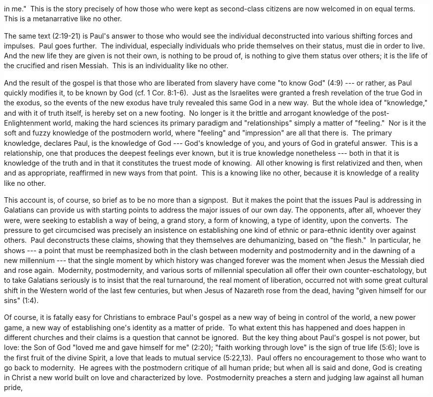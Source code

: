in me."  This is the story precisely of how those who were kept as
second-class citizens are now welcomed in on equal terms.  This is a
metanarrative like no other.

The same text (2:19-21) is Paul's answer to those who would see the
individual deconstructed into various shifting forces and impulses. 
Paul goes further.  The individual, especially individuals who pride
themselves on their status, must die in order to live.  And the new life
they are given is not their own, is nothing to be proud of, is nothing
to give them status over others; it is the life of the crucified and
risen Messiah.  This is an individuality like no other.

And the result of the gospel is that those who are liberated from
slavery have come "to know God" (4:9) --- or rather, as Paul quickly
modifies it, to be known by God (cf. 1 Cor. 8:1-6).  Just as the
Israelites were granted a fresh revelation of the true God in the
exodus, so the events of the new exodus have truly revealed this same
God in a new way.  But the whole idea of "knowledge," and with it of
truth itself, is hereby set on a new footing.  No longer is it the
brittle and arrogant knowledge of the post-Enlightenment world, making
the hard sciences its primary paradigm and "relationships" simply a
matter of "feeling."  Nor is it the soft and fuzzy knowledge of the
postmodern world, where "feeling" and "impression" are all that there
is.  The primary knowledge, declares Paul, is the knowledge of God ---
God's knowledge of you, and yours of God in grateful answer.  This is a
relationship, one that produces the deepest feelings ever known, but it
is true knowledge nonetheless --- both in that it is knowledge of the
truth and in that it constitutes the truest mode of knowing.  All other
knowing is first relativized and then, when and as appropriate,
reaffirmed in new ways from that point.  This is a knowing like no
other, because it is knowledge of a reality like no other.

This account is, of course, so brief as to be no more than a signpost. 
But it makes the point that the issues Paul is addressing in Galatians
can provide us with starting points to address the major issues of our
own day. The opponents, after all, whoever they were, were seeking to
establish a way of being, a grand story, a form of knowing, a type of
identity, upon the converts.  The pressure to get circumcised was
precisely an insistence on establishing one kind of ethnic or
para-ethnic identity over against others.  Paul deconstructs these
claims, showing that they themselves are dehumanizing, based on "the
flesh."  In particular, he shows --- a point that must be reemphasized
both in the clash between modernity and postmodernity and in the dawning
of a new millennium --- that the single moment by which history was
changed forever was the moment when Jesus the Messiah died and rose
again.  Modernity, postmodernity, and various sorts of millennial
speculation all offer their own counter-eschatology, but to take
Galatians seriously is to insist that the real turnaround, the real
moment of liberation, occurred not with some great cultural shift in the
Western world of the last few centuries, but when Jesus of Nazareth rose
from the dead, having "given himself for our sins" (1:4).

Of course, it is fatally easy for Christians to embrace Paul's gospel as
a new way of being in control of the world, a new power game, a new way
of establishing one's identity as a matter of pride.  To what extent
this has happened and does happen in different churches and their claims
is a question that cannot be ignored.  But the key thing about Paul's
gospel is not power, but love: the Son of God "loved me and gave himself
for me" (2:20); "faith working through love" is the sign of true life
(5:6); love is the first fruit of the divine Spirit, a love that leads
to mutual service (5:22,13).  Paul offers no encouragement to those who
want to go back to modernity.  He agrees with the postmodern critique of
all human pride; but when all is said and done, God is creating in
Christ a new world built on love and characterized by love. 
Postmodernity preaches a stern and judging law against all human pride,